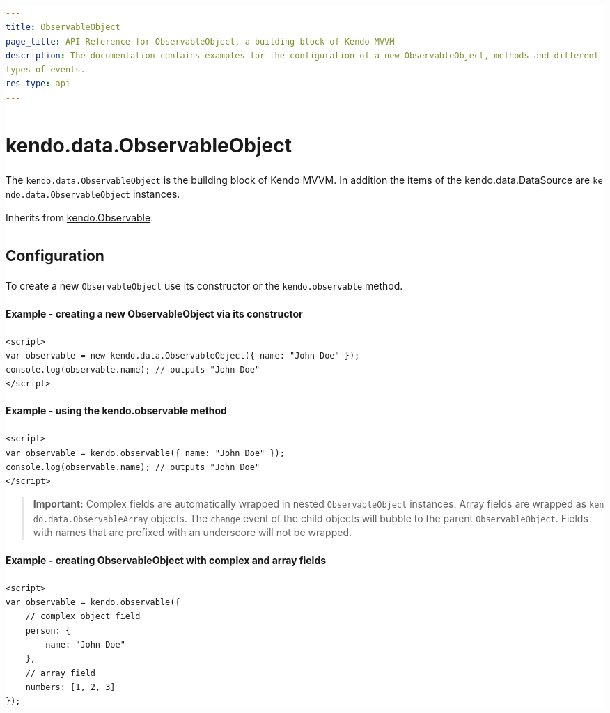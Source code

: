 ```yaml
---
title: ObservableObject
page_title: API Reference for ObservableObject, a building block of Kendo MVVM
description: The documentation contains examples for the configuration of a new ObservableObject, methods and different types of events.
res_type: api
---
```


# kendo.data.ObservableObject

The `kendo.data.ObservableObject` is the building block of [Kendo MVVM](/framework/mvvm/overview). In addition
the items of the [kendo.data.DataSource](/framework/datasource/overview) are `kendo.data.ObservableObject` instances.

Inherits from [kendo.Observable](/api/javascript/observable).

## Configuration

To create a new `ObservableObject` use its constructor or the `kendo.observable` method.

#### Example - creating a new ObservableObject via its constructor

    <script>
    var observable = new kendo.data.ObservableObject({ name: "John Doe" });
    console.log(observable.name); // outputs "John Doe"
    </script>

#### Example - using the kendo.observable method

    <script>
    var observable = kendo.observable({ name: "John Doe" });
    console.log(observable.name); // outputs "John Doe"
    </script>

> **Important:** Complex fields are automatically wrapped in nested `ObservableObject` instances.
> Array fields are wrapped as `kendo.data.ObservableArray` objects.
> The `change` event of the child objects will bubble to the parent `ObservableObject`.
> Fields with names that are prefixed with an underscore will not be wrapped.

#### Example - creating ObservableObject with complex and array fields

    <script>
    var observable = kendo.observable({
        // complex object field
        person: {
            name: "John Doe"
        },
        // array field
        numbers: [1, 2, 3]
    });
